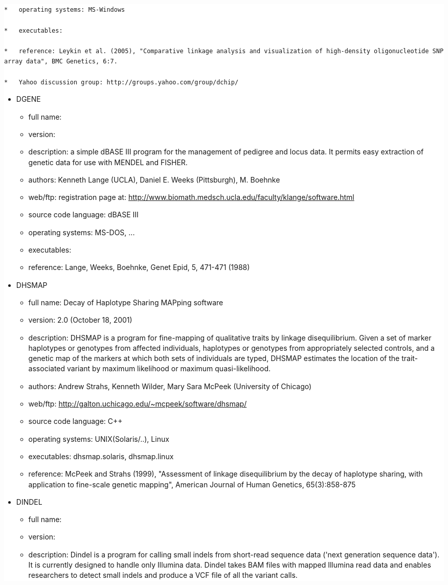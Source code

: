     *   operating systems: MS-Windows

    *   executables:

    *   reference: Leykin et al. (2005), "Comparative linkage analysis and visualization of high-density oligonucleotide SNP array data", BMC Genetics, 6:7.

    *   Yahoo discussion group: http://groups.yahoo.com/group/dchip/

*   DGENE

    *   full name:

    *   version:

    *   description: a simple dBASE III program for the management of pedigree and locus data. It permits easy extraction of genetic data for use with MENDEL and FISHER.

    *   authors: Kenneth Lange (UCLA), Daniel E. Weeks (Pittsburgh), M. Boehnke

    *   web/ftp: registration page at: http://www.biomath.medsch.ucla.edu/faculty/klange/software.html

    *   source code language: dBASE III

    *   operating systems: MS-DOS, ...

    *   executables:

    *   reference: Lange, Weeks, Boehnke, Genet Epid, 5, 471-471 (1988)

*   DHSMAP

    *   full name: Decay of Haplotype Sharing MAPping software

    *   version: 2.0 (October 18, 2001)

    *   description: DHSMAP is a program for fine-mapping of qualitative traits by linkage disequilibrium. Given a set of marker haplotypes or genotypes from affected individuals, haplotypes or genotypes from appropriately selected controls, and a genetic map of the markers at which both sets of individuals are typed, DHSMAP estimates the location of the trait-associated variant by maximum likelihood or maximum quasi-likelihood.

    *   authors: Andrew Strahs, Kenneth Wilder, Mary Sara McPeek (University of Chicago)

    *   web/ftp: http://galton.uchicago.edu/~mcpeek/software/dhsmap/

    *   source code language: C++

    *   operating systems: UNIX(Solaris/..), Linux

    *   executables: dhsmap.solaris, dhsmap.linux

    *   reference: McPeek and Strahs (1999), "Assessment of linkage disequilibrium by the decay of haplotype sharing, with application to fine-scale genetic mapping", American Journal of Human Genetics, 65(3):858-875

*   DINDEL

    *   full name:

    *   version:

    *   description: Dindel is a program for calling small indels from short-read sequence data ('next generation sequence data'). It is currently designed to handle only Illumina data. Dindel takes BAM files with mapped Illumina read data and enables researchers to detect small indels and produce a VCF file of all the variant calls.
